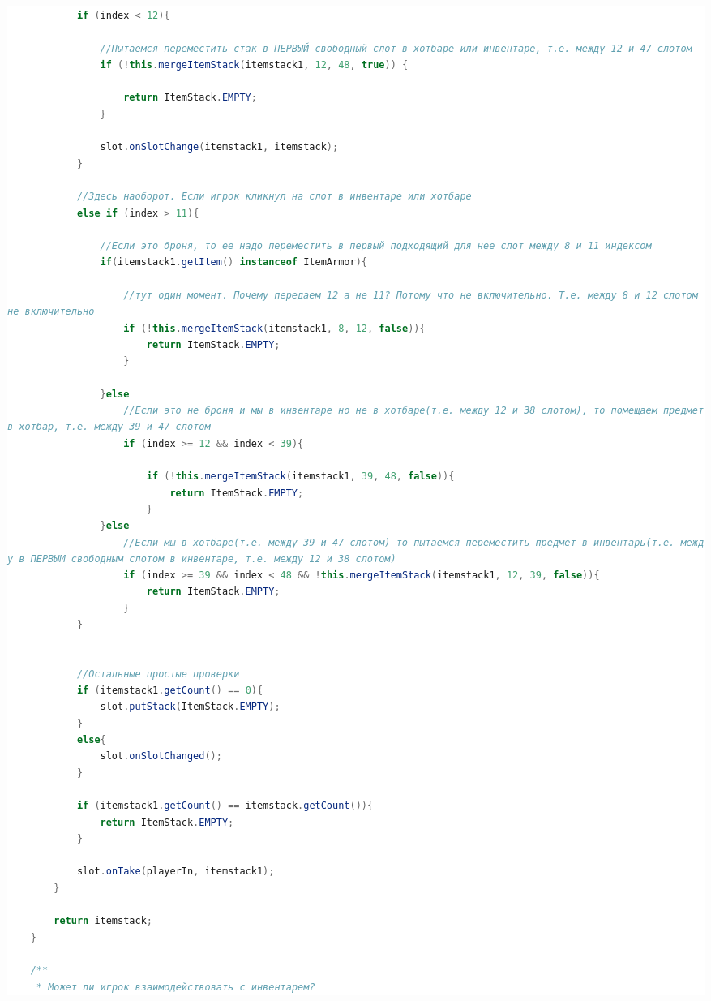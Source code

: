 ```java
            if (index < 12){
            	
            	//Пытаемся переместить стак в ПЕРВЫЙ свободный слот в хотбаре или инвентаре, т.е. между 12 и 47 слотом
                if (!this.mergeItemStack(itemstack1, 12, 48, true)) {
                	
                    return ItemStack.EMPTY;
                }

                slot.onSlotChange(itemstack1, itemstack);
            }
            
            //Здесь наоборот. Если игрок кликнул на слот в инвентаре или хотбаре
            else if (index > 11){
            	
            	//Если это броня, то ее надо переместить в первый подходящий для нее слот между 8 и 11 индексом
            	if(itemstack1.getItem() instanceof ItemArmor){
            		
            		//тут один момент. Почему передаем 12 а не 11? Потому что не включительно. Т.е. между 8 и 12 слотом не включительно
            		if (!this.mergeItemStack(itemstack1, 8, 12, false)){
                        return ItemStack.EMPTY;
                    }
            		
            	}else 
            		//Если это не броня и мы в инвентаре но не в хотбаре(т.е. между 12 и 38 слотом), то помещаем предмет в хотбар, т.е. между 39 и 47 слотом
            		if (index >= 12 && index < 39){
            			
	                    if (!this.mergeItemStack(itemstack1, 39, 48, false)){
	                        return ItemStack.EMPTY;
	                    }
                }else 
                	//Если мы в хотбаре(т.е. между 39 и 47 слотом) то пытаемся переместить предмет в инвентарь(т.е. между в ПЕРВЫМ свободным слотом в инвентаре, т.е. между 12 и 38 слотом)
                	if (index >= 39 && index < 48 && !this.mergeItemStack(itemstack1, 12, 39, false)){
                		return ItemStack.EMPTY;
                	}
            }        
           

            //Остальные простые проверки
            if (itemstack1.getCount() == 0){
                slot.putStack(ItemStack.EMPTY);
            }
            else{
                slot.onSlotChanged();
            }

            if (itemstack1.getCount() == itemstack.getCount()){
                return ItemStack.EMPTY;
            }

            slot.onTake(playerIn, itemstack1);
        }

        return itemstack;
    }
	
	/**
	 * Может ли игрок взаимодействовать с инвентарем?
```